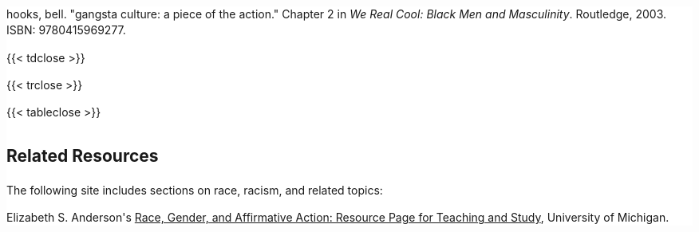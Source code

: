 hooks, bell. "gangsta culture: a piece of the action." Chapter 2 in _We Real Cool: Black Men and Masculinity_. Routledge, 2003. ISBN: 9780415969277.


{{< tdclose >}}

{{< trclose >}}

{{< tableclose >}}

Related Resources
-----------------

The following site includes sections on race, racism, and related topics:

Elizabeth S. Anderson's [Race, Gender, and Affirmative Action: Resource Page for Teaching and Study](http://www-personal.umich.edu/~eandersn/biblio.htm), University of Michigan.